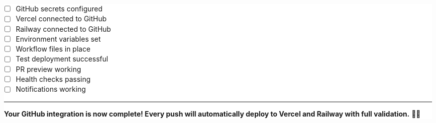- [ ] GitHub secrets configured
- [ ] Vercel connected to GitHub
- [ ] Railway connected to GitHub
- [ ] Environment variables set
- [ ] Workflow files in place
- [ ] Test deployment successful
- [ ] PR preview working
- [ ] Health checks passing
- [ ] Notifications working

---

**Your GitHub integration is now complete! Every push will automatically deploy to Vercel and Railway with full validation.** 🚀✨
